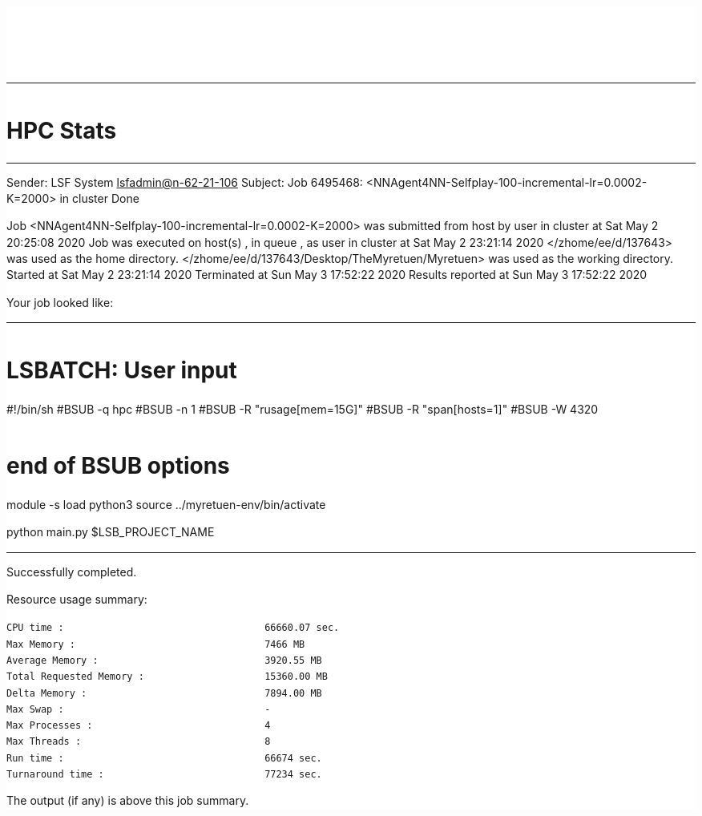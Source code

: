  <br /> 
 <br /> 
 <br /> 
 <br />

---------------------------------------------------------------------------------------------------------------------

# HPC Stats


------------------------------------------------------------
Sender: LSF System <lsfadmin@n-62-21-106>
Subject: Job 6495468: <NNAgent4NN-Selfplay-100-incremental-lr=0.0002-K=2000> in cluster <dcc> Done

Job <NNAgent4NN-Selfplay-100-incremental-lr=0.0002-K=2000> was submitted from host <n-62-30-8> by user <s183905> in cluster <dcc> at Sat May  2 20:25:08 2020
Job was executed on host(s) <n-62-21-106>, in queue <hpc>, as user <s183905> in cluster <dcc> at Sat May  2 23:21:14 2020
</zhome/ee/d/137643> was used as the home directory.
</zhome/ee/d/137643/Desktop/TheMyretuen/Myretuen> was used as the working directory.
Started at Sat May  2 23:21:14 2020
Terminated at Sun May  3 17:52:22 2020
Results reported at Sun May  3 17:52:22 2020

Your job looked like:

------------------------------------------------------------
# LSBATCH: User input
#!/bin/sh
#BSUB -q hpc
#BSUB -n 1
#BSUB -R "rusage[mem=15G]"
#BSUB -R "span[hosts=1]"
#BSUB -W 4320
# end of BSUB options

module -s load python3
source ../myretuen-env/bin/activate

python main.py $LSB_PROJECT_NAME


------------------------------------------------------------

Successfully completed.

Resource usage summary:

    CPU time :                                   66660.07 sec.
    Max Memory :                                 7466 MB
    Average Memory :                             3920.55 MB
    Total Requested Memory :                     15360.00 MB
    Delta Memory :                               7894.00 MB
    Max Swap :                                   -
    Max Processes :                              4
    Max Threads :                                8
    Run time :                                   66674 sec.
    Turnaround time :                            77234 sec.

The output (if any) is above this job summary.

